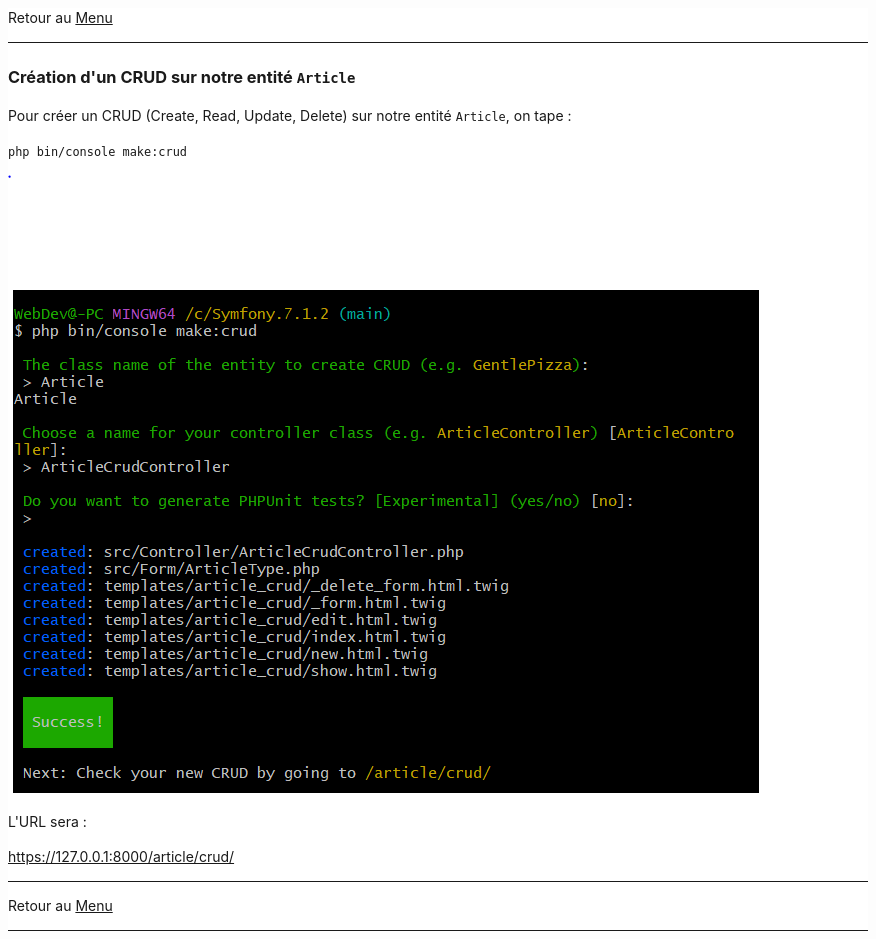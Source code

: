Retour au [Menu](#menu)

---

### Création d'un CRUD sur notre entité `Article`

Pour créer un CRUD (Create, Read, Update, Delete) sur notre entité `Article`, on tape :

```bash
php bin/console make:crud
```

![Création d'un CRUD](https://raw.githubusercontent.com/mikhawa/Symfony.7.1.2/main/MyDatas/ArticleCrud.PNG)

L'URL sera :

https://127.0.0.1:8000/article/crud/

---

Retour au [Menu](#menu)

---
